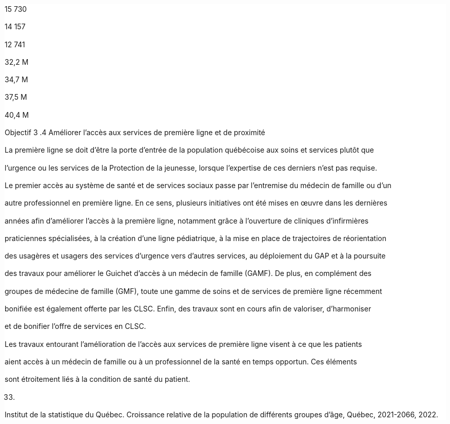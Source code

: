 15 730

14 157

12 741

32,2 M

34,7 M

37,5 M

40,4 M

Objectif 3 .4
Améliorer l’accès aux services de première ligne et de proximité

La  première  ligne  se  doit  d’être  la  porte  d’entrée  de  la  population  québécoise  aux  soins  et  services  plutôt  que

l’urgence  ou  les  services  de  la  Protection  de  la  jeunesse,  lorsque  l’expertise  de  ces  derniers  n’est  pas  requise.

Le premier accès au système de santé et de services sociaux passe par l’entremise du médecin de famille ou d’un

autre professionnel en première ligne. En ce sens, plusieurs initiatives ont été mises en œuvre dans les dernières

années  afin  d’améliorer  l’accès  à  la  première  ligne,  notamment  grâce  à  l’ouverture  de  cliniques  d’infirmières

praticiennes spécialisées, à la création d’une ligne pédiatrique, à la mise en place de trajectoires de réorientation

des usagères et usagers des services d’urgence vers d’autres services, au déploiement du GAP et à la poursuite

des  travaux  pour  améliorer  le  Guichet  d’accès  à  un  médecin  de  famille  (GAMF).  De  plus,  en  complément  des

groupes de médecine de famille (GMF), toute une gamme de soins et de services de première ligne récemment

bonifiée  est  également  offerte  par  les  CLSC.  Enfin,  des  travaux  sont  en  cours  afin  de  valoriser,  d’harmoniser

et de bonifier l’offre de services en CLSC.

Les  travaux  entourant  l’amélioration  de  l’accès  aux  services  de  première  ligne  visent  à  ce  que  les  patients

aient  accès  à  un  médecin  de  famille  ou  à  un  professionnel  de  la  santé  en  temps  opportun.  Ces  éléments

sont étroitement liés à la condition de santé du patient.

33.

Institut de la statistique du Québec. Croissance relative de la population de différents groupes d’âge, Québec, 2021-2066, 2022.
